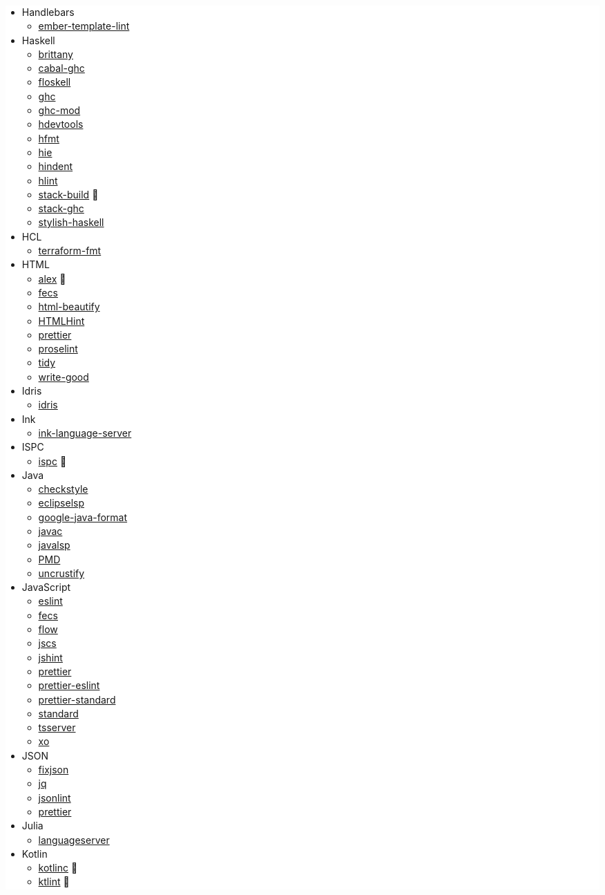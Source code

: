 -   Handlebars
    -   [ember-template-lint](https://github.com/rwjblue/ember-template-lint)
-   Haskell
    -   [brittany](https://github.com/lspitzner/brittany)
    -   [cabal-ghc](https://www.haskell.org/cabal/)
    -   [floskell](https://github.com/ennocramer/floskell)
    -   [ghc](https://www.haskell.org/ghc/)
    -   [ghc-mod](https://github.com/DanielG/ghc-mod)
    -   [hdevtools](https://hackage.haskell.org/package/hdevtools)
    -   [hfmt](https://github.com/danstiner/hfmt)
    -   [hie](https://github.com/haskell/haskell-ide-engine)
    -   [hindent](https://hackage.haskell.org/package/hindent)
    -   [hlint](https://hackage.haskell.org/package/hlint)
    -   [stack-build](https://haskellstack.org/) :floppy_disk:
    -   [stack-ghc](https://haskellstack.org/)
    -   [stylish-haskell](https://github.com/jaspervdj/stylish-haskell)
-   HCL
    -   [terraform-fmt](https://github.com/hashicorp/terraform)
-   HTML
    -   [alex](https://github.com/wooorm/alex) :floppy_disk:
    -   [fecs](http://fecs.baidu.com/)
    -   [html-beautify](https://beautifier.io/)
    -   [HTMLHint](http://htmlhint.com/)
    -   [prettier](https://github.com/prettier/prettier)
    -   [proselint](http://proselint.com/)
    -   [tidy](http://www.html-tidy.org/)
    -   [write-good](https://github.com/btford/write-good)
-   Idris
    -   [idris](http://www.idris-lang.org/)
-   Ink
    -   [ink-language-server](https://github.com/ephread/ink-language-server)
-   ISPC
    -   [ispc](https://ispc.github.io/) :floppy_disk:
-   Java
    -   [checkstyle](http://checkstyle.sourceforge.net)
    -   [eclipselsp](https://github.com/eclipse/eclipse.jdt.ls)
    -   [google-java-format](https://github.com/google/google-java-format)
    -   [javac](http://www.oracle.com/technetwork/java/javase/downloads/index.html)
    -   [javalsp](https://github.com/georgewfraser/vscode-javac)
    -   [PMD](https://pmd.github.io/)
    -   [uncrustify](https://github.com/uncrustify/uncrustify)
-   JavaScript
    -   [eslint](http://eslint.org/)
    -   [fecs](http://fecs.baidu.com/)
    -   [flow](https://flowtype.org/)
    -   [jscs](https://jscs-dev.github.io/)
    -   [jshint](http://jshint.com/)
    -   [prettier](https://github.com/prettier/prettier)
    -   [prettier-eslint](https://github.com/prettier/prettier-eslint-cli)
    -   [prettier-standard](https://github.com/sheerun/prettier-standard)
    -   [standard](http://standardjs.com/)
    -   [tsserver](https://github.com/Microsoft/TypeScript/wiki/Standalone-Server-%28tsserver%29)
    -   [xo](https://github.com/sindresorhus/xo)
-   JSON
    -   [fixjson](https://github.com/rhysd/fixjson)
    -   [jq](https://stedolan.github.io/jq/)
    -   [jsonlint](http://zaa.ch/jsonlint/)
    -   [prettier](https://github.com/prettier/prettier)
-   Julia
    -   [languageserver](https://github.com/JuliaEditorSupport/LanguageServer.jl)
-   Kotlin
    -   [kotlinc](https://kotlinlang.org) :floppy_disk:
    -   [ktlint](https://ktlint.github.io) :floppy_disk:
